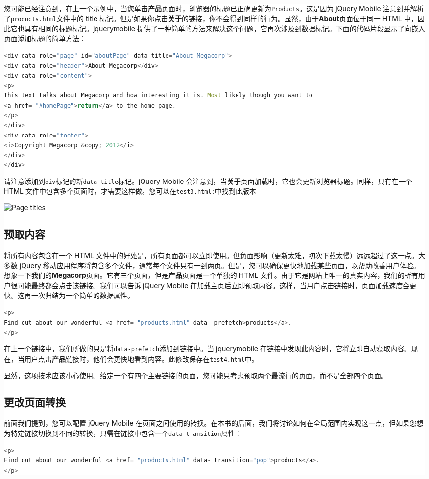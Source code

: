 您可能已经注意到，在上一个示例中，当您单击**产品**页面时，浏览器的标题已正确更新为`Products`。这是因为 jQuery Mobile 注意到并解析了`products.html`文件中的 title 标记。但是如果你点击**关于**的链接，你不会得到同样的行为。显然，由于**About**页面位于同一 HTML 中，因此它也具有相同的标题标记。jquerymobile 提供了一种简单的方法来解决这个问题，它再次涉及到数据标记。下面的代码片段显示了向嵌入页面添加标题的简单方法：

```js
<div data-role="page" id="aboutPage" data-title="About Megacorp">
<div data-role="header">About Megacorp</div>
<div data-role="content">
<p>
This text talks about Megacorp and how interesting it is. Most likely though you want to
<a href= "#homePage">return</a> to the home page.
</p>
</div>
<div data-role="footer">
<i>Copyright Megacorp &copy; 2012</i>
</div>
</div>

```

请注意添加到`div`标记的新`data-title`标记。jQuery Mobile 会注意到，当**关于**页面加载时，它也会更新浏览器标题。同样，只有在一个 HTML 文件中包含多个页面时，才需要这样做。您可以在`test3.html:`中找到此版本

![Page titles](../Images/7263_02_03.jpg)

## 预取内容

将所有内容包含在一个 HTML 文件中的好处是，所有页面都可以立即使用。但负面影响（更新太难，初次下载太慢）远远超过了这一点。大多数 jQuery 移动应用程序将包含多个文件，通常每个文件只有一到两页。但是，您可以确保更快地加载某些页面，以帮助改善用户体验。想象一下我们的**Megacorp**页面。它有三个页面，但是**产品**页面是一个单独的 HTML 文件。由于它是网站上唯一的真实内容，我们的所有用户很可能最终都会点击该链接。我们可以告诉 jQuery Mobile 在加载主页后立即预取内容。这样，当用户点击链接时，页面加载速度会更快。这再一次归结为一个简单的数据属性。

```js
<p>
Find out about our wonderful <a href= "products.html" data- prefetch>products</a>.
</p>

```

在上一个链接中，我们所做的只是将`data-prefetch`添加到链接中。当 jquerymobile 在链接中发现此内容时，它将立即自动获取内容。现在，当用户点击**产品**链接时，他们会更快地看到内容。此修改保存在`test4.html`中。

显然，这项技术应该小心使用。给定一个有四个主要链接的页面，您可能只考虑预取两个最流行的页面，而不是全部四个页面。

## 更改页面转换

前面我们提到，您可以配置 jQuery Mobile 在页面之间使用的转换。在本书的后面，我们将讨论如何在全局范围内实现这一点，但如果您想为特定链接切换到不同的转换，只需在链接中包含一个`data-transition`属性：

```js
<p>
Find out about our wonderful <a href= "products.html" data- transition="pop">products</a>.
</p>

```
